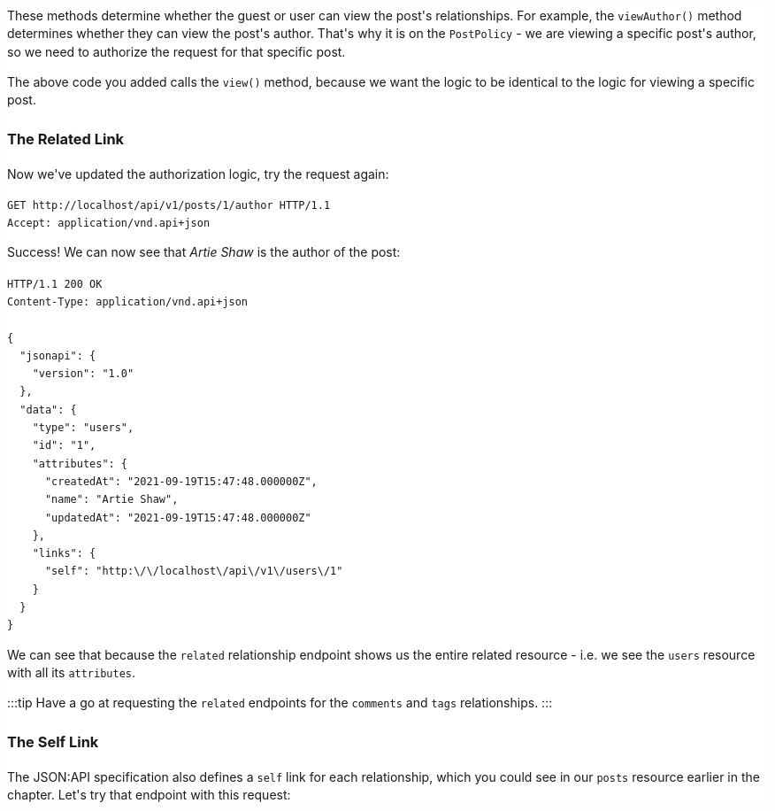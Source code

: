 These methods determine whether the guest or user can view the post's
relationships. For example, the `viewAuthor()` method determines whether they
can view the post's author. That's why it is on the `PostPolicy` - we are
viewing a specific post's author, so we need to authorize the request for that
specific post.

The above code you added calls the `view()` method, because we want the logic
to be identical to the logic for viewing a specific post.

### The Related Link

Now we've updated the authorization logic, try the request again:

```http
GET http://localhost/api/v1/posts/1/author HTTP/1.1
Accept: application/vnd.api+json
```

Success! We can now see that *Artie Shaw* is the author of the post:

```http
HTTP/1.1 200 OK
Content-Type: application/vnd.api+json

{
  "jsonapi": {
    "version": "1.0"
  },
  "data": {
    "type": "users",
    "id": "1",
    "attributes": {
      "createdAt": "2021-09-19T15:47:48.000000Z",
      "name": "Artie Shaw",
      "updatedAt": "2021-09-19T15:47:48.000000Z"
    },
    "links": {
      "self": "http:\/\/localhost\/api\/v1\/users\/1"
    }
  }
}
```

We can see that because the `related` relationship endpoint shows us the entire
related resource - i.e. we see the `users` resource with all its `attributes`.

:::tip
Have a go at requesting the `related` endpoints for the `comments` and `tags`
relationships.
:::

### The Self Link

The JSON:API specification also defines a `self` link for each relationship,
which you could see in our `posts` resource earlier in the chapter. Let's
try that endpoint with this request:
